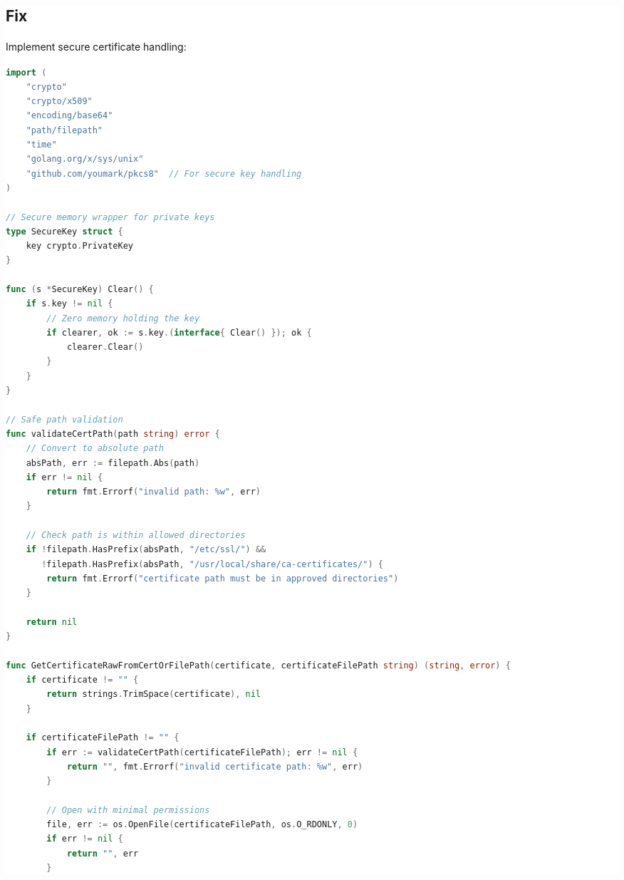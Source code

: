 ```go
```

## Fix

Implement secure certificate handling:

```go
import (
    "crypto"
    "crypto/x509"
    "encoding/base64"
    "path/filepath"
    "time"
    "golang.org/x/sys/unix"
    "github.com/youmark/pkcs8"  // For secure key handling
)

// Secure memory wrapper for private keys
type SecureKey struct {
    key crypto.PrivateKey
}

func (s *SecureKey) Clear() {
    if s.key != nil {
        // Zero memory holding the key
        if clearer, ok := s.key.(interface{ Clear() }); ok {
            clearer.Clear()
        }
    }
}

// Safe path validation
func validateCertPath(path string) error {
    // Convert to absolute path
    absPath, err := filepath.Abs(path)
    if err != nil {
        return fmt.Errorf("invalid path: %w", err)
    }
    
    // Check path is within allowed directories
    if !filepath.HasPrefix(absPath, "/etc/ssl/") && 
       !filepath.HasPrefix(absPath, "/usr/local/share/ca-certificates/") {
        return fmt.Errorf("certificate path must be in approved directories")
    }
    
    return nil
}

func GetCertificateRawFromCertOrFilePath(certificate, certificateFilePath string) (string, error) {
    if certificate != "" {
        return strings.TrimSpace(certificate), nil
    }
    
    if certificateFilePath != "" {
        if err := validateCertPath(certificateFilePath); err != nil {
            return "", fmt.Errorf("invalid certificate path: %w", err)
        }
        
        // Open with minimal permissions
        file, err := os.OpenFile(certificateFilePath, os.O_RDONLY, 0)
        if err != nil {
            return "", err
        }
```